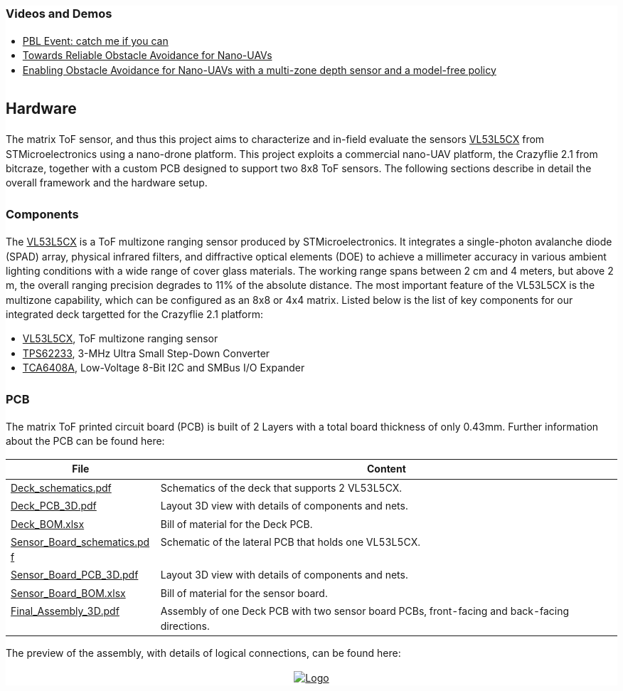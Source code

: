### Videos and Demos
* [PBL Event: catch me if you can][video1_url]
* [Towards Reliable Obstacle Avoidance for Nano-UAVs][video2_url]
* [Enabling Obstacle Avoidance for Nano-UAVs with a multi-zone depth sensor and a model-free policy][video3_url]


## Hardware

The matrix ToF sensor, and thus this project aims to characterize and in-field evaluate the sensors <a href="https://www.st.com/resource/en/datasheet/vl53l5cx.pdf">VL53L5CX</a> from STMicroelectronics using a nano-drone platform. This project exploits a commercial nano-UAV platform, the Crazyflie 2.1 from bitcraze, together with a custom PCB designed to support two 8x8 ToF sensors. The following sections describe in detail the overall framework and the hardware setup.

### Components
The <a href="https://www.st.com/resource/en/datasheet/vl53l5cx.pdf">VL53L5CX</a> is a ToF multizone ranging sensor produced by STMicroelectronics. 
It integrates a single-photon avalanche diode (SPAD) array, physical infrared filters, and diffractive optical elements (DOE) to achieve a millimeter accuracy in various ambient lighting conditions with a wide range of cover glass materials. The working range spans between 2 cm and 4 meters, but above 2 m, the overall ranging precision degrades to 11% of the absolute distance. The most important feature of the VL53L5CX is the multizone capability, which can be configured as an 8x8 or 4x4 matrix. 
Listed below is the list of key components for our integrated deck targetted for the Crazyflie 2.1 platform: 

* [VL53L5CX][VL53L5CX_url],       ToF multizone ranging sensor
* [TPS62233][tps62233_url],       3-MHz Ultra Small Step-Down Converter
* [TCA6408A][tca6408a_url],       Low-Voltage 8-Bit I2C and SMBus I/O Expander

### PCB 
The matrix ToF printed circuit board (PCB) is built of 2 Layers with a total board thickness of only 0.43mm. Further information about the PCB can be found here:

File                                  | Content
--------------------------------------|--------
[Deck_schematics.pdf]                 | Schematics of the deck that supports 2 VL53L5CX.  
[Deck_PCB_3D.pdf]                     | Layout 3D view with details of components and nets.
[Deck_BOM.xlsx]			      | Bill of material for the Deck PCB.
[Sensor_Board_schematics.pdf]         | Schematic of the lateral PCB that holds one VL53L5CX.
[Sensor_Board_PCB_3D.pdf]             | Layout 3D view with details of components and nets.
[Sensor_Board_BOM.xlsx]               | Bill of material for the sensor board.
[Final_Assembly_3D.pdf]               | Assembly of one Deck PCB with two sensor board PCBs, front-facing and back-facing directions. 


The preview of the assembly, with details of logical connections, can be found here:

<p align="center">
<a href="https://github.com/ETH-PBL/Matrix_ToF_Drones/Hardware/TofDeck/Deck_3D.pdf">
    <img src="pics/cad.png" alt="Logo" width="420" height="325">
</a>
</p>


[VL53L5CX_url]:     https://www.st.com/resource/en/datasheet/vl53l5cx.pdf
[tps62233_url]:     https://www.ti.com/lit/ds/symlink/tps62230.pdf?ts=1642068933103&ref_url=https%253A%252F%252Fwww.ti.com%252Fproduct%252FTPS62230
[tca6408a_url]:     https://www.ti.com/lit/ds/symlink/tca6408a.pdf?ts=1642063709908&ref_url=https%253A%252F%252Fwww.ti.com%252Fproduct%252FTCA6408A
[crazyflie_url]:    https://www.bitcraze.io/products/crazyflie-2-1/
[flowdeck_url]:     https://store.bitcraze.io/collections/decks/products/flow-deck-v2
[Deck_schematics.pdf]:                    /Hardware/TofDeck/TofDeck.pdf
[Deck_PCB_3D.pdf]:                        /Hardware/TofDeck/Deck_3D.pdf
[Deck_BOM.xlsx]:                          /Hardware/TofDeck/BOM_TofDeck.xlsx
[Sensor_Board_schematics.pdf]:            /Hardware/SensorBoard/SensorBoard.pdf
[Sensor_Board_PCB_3D.pdf]:                /Hardware/SensorBoard/SensorPCB_3D.pdf
[Sensor_Board_BOM.xlsx]:                  /Hardware/SensorBoard/BOM_SensorBoard.xlsx
[Final_Assembly_3D.pdf]:                  /Hardware/MultiBoard_Project/Assembly_3D.pdf
[Flight_description.xlsx]:	          /Flight%20DataSet/Flight%20Dataset%20Description.xlsx
[stmcubeIDE_url]:	                  https://www.st.com/en/development-tools/stm32cubeide.html
[cfclient_url]:	                          https://www.bitcraze.io/documentation/repository/crazyflie-clients-python/master/
[cffw_url]:	                          https://github.com/bitcraze/crazyflie-firmware
[cfbf_url]:	                          https://www.bitcraze.io/documentation/repository/crazyflie-firmware/master/building-and-flashing/build/
[altium_url]:	                          https://www.altium.com/
[video1_url]:	                          https://youtu.be/FyipTqjBGuM
[video2_url]:	                          https://youtu.be/m9-spY1ruAQ
[video3_url]:	                          https://youtu.be/eR2RfNcEVSU
[contributors-shield]: https://img.shields.io/github/contributors/ETH-PBL/Matrix_ToF_Drones.svg?style=flat-square
[contributors-url]: https://github.com/ETH-PBL/Matrix_ToF_Drones/graphs/contributors
[forks-shield]: https://img.shields.io/github/forks/ETH-PBL/Matrix_ToF_Drones.svg?style=flat-square
[forks-url]: https://github.com/ETH-PBL/Matrix_ToF_Drones/network/members
[stars-shield]: https://img.shields.io/github/stars/ETH-PBL/Matrix_ToF_Drones.svg?style=flat-square
[stars-url]: https://github.com/ETH-PBL/Matrix_ToF_Drones/stargazers
[issues-shield]: https://img.shields.io/github/issues/ETH-PBL/Matrix_ToF_Drones.svg?style=flat-square
[issues-url]: https://github.com/ETH-PBL/Matrix_ToF_Drones/issues
[license-shield]: https://img.shields.io/github/license/ETH-PBL/Matrix_ToF_Drones.svg?style=flat-square
[license-url]: https://github.com/ETH-PBL/Matrix_ToF_Drones/blob/master/LICENSE
[product-screenshot]: pics/drone.png
